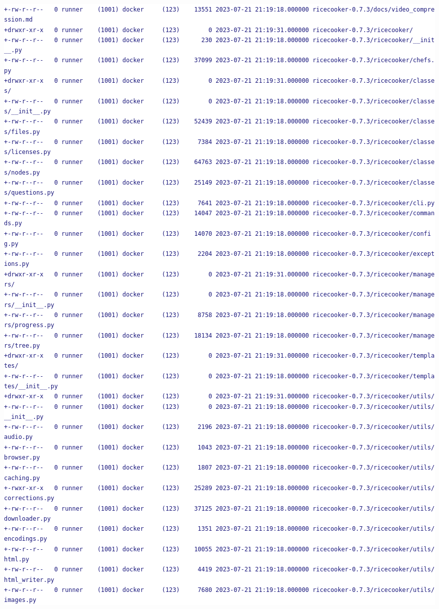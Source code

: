 ```diff
+-rw-r--r--   0 runner    (1001) docker     (123)    13551 2023-07-21 21:19:18.000000 ricecooker-0.7.3/docs/video_compression.md
+drwxr-xr-x   0 runner    (1001) docker     (123)        0 2023-07-21 21:19:31.000000 ricecooker-0.7.3/ricecooker/
+-rw-r--r--   0 runner    (1001) docker     (123)      230 2023-07-21 21:19:18.000000 ricecooker-0.7.3/ricecooker/__init__.py
+-rw-r--r--   0 runner    (1001) docker     (123)    37099 2023-07-21 21:19:18.000000 ricecooker-0.7.3/ricecooker/chefs.py
+drwxr-xr-x   0 runner    (1001) docker     (123)        0 2023-07-21 21:19:31.000000 ricecooker-0.7.3/ricecooker/classes/
+-rw-r--r--   0 runner    (1001) docker     (123)        0 2023-07-21 21:19:18.000000 ricecooker-0.7.3/ricecooker/classes/__init__.py
+-rw-r--r--   0 runner    (1001) docker     (123)    52439 2023-07-21 21:19:18.000000 ricecooker-0.7.3/ricecooker/classes/files.py
+-rw-r--r--   0 runner    (1001) docker     (123)     7384 2023-07-21 21:19:18.000000 ricecooker-0.7.3/ricecooker/classes/licenses.py
+-rw-r--r--   0 runner    (1001) docker     (123)    64763 2023-07-21 21:19:18.000000 ricecooker-0.7.3/ricecooker/classes/nodes.py
+-rw-r--r--   0 runner    (1001) docker     (123)    25149 2023-07-21 21:19:18.000000 ricecooker-0.7.3/ricecooker/classes/questions.py
+-rw-r--r--   0 runner    (1001) docker     (123)     7641 2023-07-21 21:19:18.000000 ricecooker-0.7.3/ricecooker/cli.py
+-rw-r--r--   0 runner    (1001) docker     (123)    14047 2023-07-21 21:19:18.000000 ricecooker-0.7.3/ricecooker/commands.py
+-rw-r--r--   0 runner    (1001) docker     (123)    14070 2023-07-21 21:19:18.000000 ricecooker-0.7.3/ricecooker/config.py
+-rw-r--r--   0 runner    (1001) docker     (123)     2204 2023-07-21 21:19:18.000000 ricecooker-0.7.3/ricecooker/exceptions.py
+drwxr-xr-x   0 runner    (1001) docker     (123)        0 2023-07-21 21:19:31.000000 ricecooker-0.7.3/ricecooker/managers/
+-rw-r--r--   0 runner    (1001) docker     (123)        0 2023-07-21 21:19:18.000000 ricecooker-0.7.3/ricecooker/managers/__init__.py
+-rw-r--r--   0 runner    (1001) docker     (123)     8758 2023-07-21 21:19:18.000000 ricecooker-0.7.3/ricecooker/managers/progress.py
+-rw-r--r--   0 runner    (1001) docker     (123)    18134 2023-07-21 21:19:18.000000 ricecooker-0.7.3/ricecooker/managers/tree.py
+drwxr-xr-x   0 runner    (1001) docker     (123)        0 2023-07-21 21:19:31.000000 ricecooker-0.7.3/ricecooker/templates/
+-rw-r--r--   0 runner    (1001) docker     (123)        0 2023-07-21 21:19:18.000000 ricecooker-0.7.3/ricecooker/templates/__init__.py
+drwxr-xr-x   0 runner    (1001) docker     (123)        0 2023-07-21 21:19:31.000000 ricecooker-0.7.3/ricecooker/utils/
+-rw-r--r--   0 runner    (1001) docker     (123)        0 2023-07-21 21:19:18.000000 ricecooker-0.7.3/ricecooker/utils/__init__.py
+-rw-r--r--   0 runner    (1001) docker     (123)     2196 2023-07-21 21:19:18.000000 ricecooker-0.7.3/ricecooker/utils/audio.py
+-rw-r--r--   0 runner    (1001) docker     (123)     1043 2023-07-21 21:19:18.000000 ricecooker-0.7.3/ricecooker/utils/browser.py
+-rw-r--r--   0 runner    (1001) docker     (123)     1807 2023-07-21 21:19:18.000000 ricecooker-0.7.3/ricecooker/utils/caching.py
+-rwxr-xr-x   0 runner    (1001) docker     (123)    25289 2023-07-21 21:19:18.000000 ricecooker-0.7.3/ricecooker/utils/corrections.py
+-rw-r--r--   0 runner    (1001) docker     (123)    37125 2023-07-21 21:19:18.000000 ricecooker-0.7.3/ricecooker/utils/downloader.py
+-rw-r--r--   0 runner    (1001) docker     (123)     1351 2023-07-21 21:19:18.000000 ricecooker-0.7.3/ricecooker/utils/encodings.py
+-rw-r--r--   0 runner    (1001) docker     (123)    10055 2023-07-21 21:19:18.000000 ricecooker-0.7.3/ricecooker/utils/html.py
+-rw-r--r--   0 runner    (1001) docker     (123)     4419 2023-07-21 21:19:18.000000 ricecooker-0.7.3/ricecooker/utils/html_writer.py
+-rw-r--r--   0 runner    (1001) docker     (123)     7680 2023-07-21 21:19:18.000000 ricecooker-0.7.3/ricecooker/utils/images.py
```